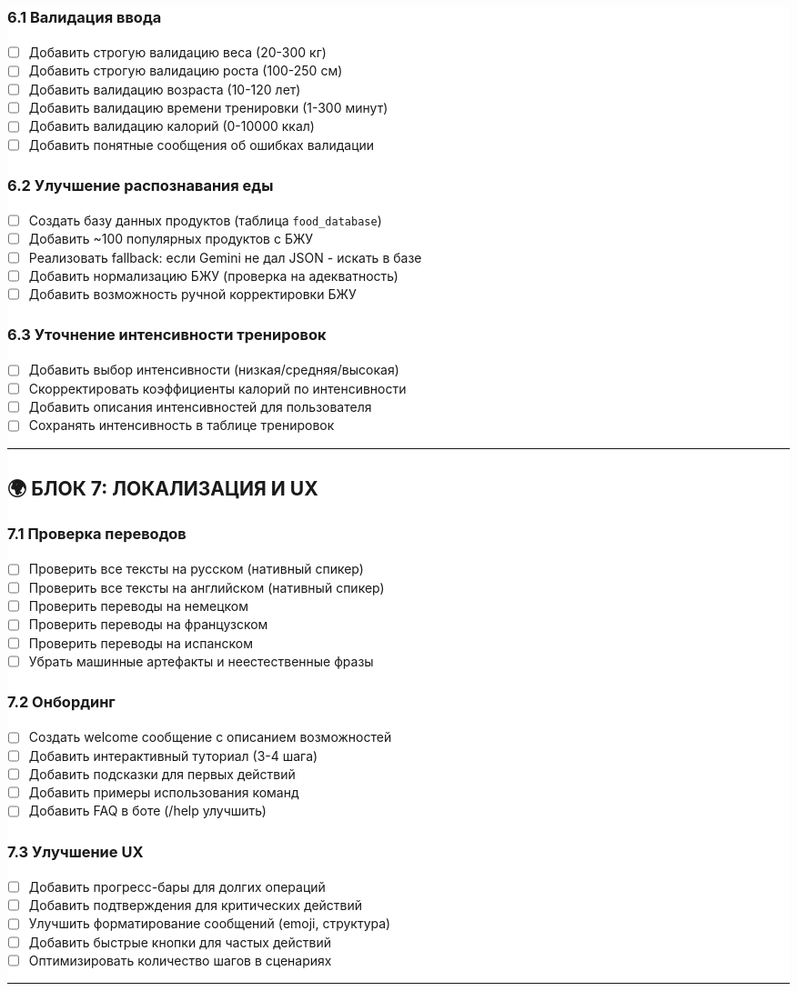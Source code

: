 ### 6.1 Валидация ввода
- [ ] Добавить строгую валидацию веса (20-300 кг)
- [ ] Добавить строгую валидацию роста (100-250 см)
- [ ] Добавить валидацию возраста (10-120 лет)
- [ ] Добавить валидацию времени тренировки (1-300 минут)
- [ ] Добавить валидацию калорий (0-10000 ккал)
- [ ] Добавить понятные сообщения об ошибках валидации

### 6.2 Улучшение распознавания еды
- [ ] Создать базу данных продуктов (таблица `food_database`)
- [ ] Добавить ~100 популярных продуктов с БЖУ
- [ ] Реализовать fallback: если Gemini не дал JSON - искать в базе
- [ ] Добавить нормализацию БЖУ (проверка на адекватность)
- [ ] Добавить возможность ручной корректировки БЖУ

### 6.3 Уточнение интенсивности тренировок
- [ ] Добавить выбор интенсивности (низкая/средняя/высокая)
- [ ] Скорректировать коэффициенты калорий по интенсивности
- [ ] Добавить описания интенсивностей для пользователя
- [ ] Сохранять интенсивность в таблице тренировок

---

## 🌍 БЛОК 7: ЛОКАЛИЗАЦИЯ И UX

### 7.1 Проверка переводов
- [ ] Проверить все тексты на русском (нативный спикер)
- [ ] Проверить все тексты на английском (нативный спикер)
- [ ] Проверить переводы на немецком
- [ ] Проверить переводы на французском
- [ ] Проверить переводы на испанском
- [ ] Убрать машинные артефакты и неестественные фразы

### 7.2 Онбординг
- [ ] Создать welcome сообщение с описанием возможностей
- [ ] Добавить интерактивный туториал (3-4 шага)
- [ ] Добавить подсказки для первых действий
- [ ] Добавить примеры использования команд
- [ ] Добавить FAQ в боте (/help улучшить)

### 7.3 Улучшение UX
- [ ] Добавить прогресс-бары для долгих операций
- [ ] Добавить подтверждения для критических действий
- [ ] Улучшить форматирование сообщений (emoji, структура)
- [ ] Добавить быстрые кнопки для частых действий
- [ ] Оптимизировать количество шагов в сценариях

---
